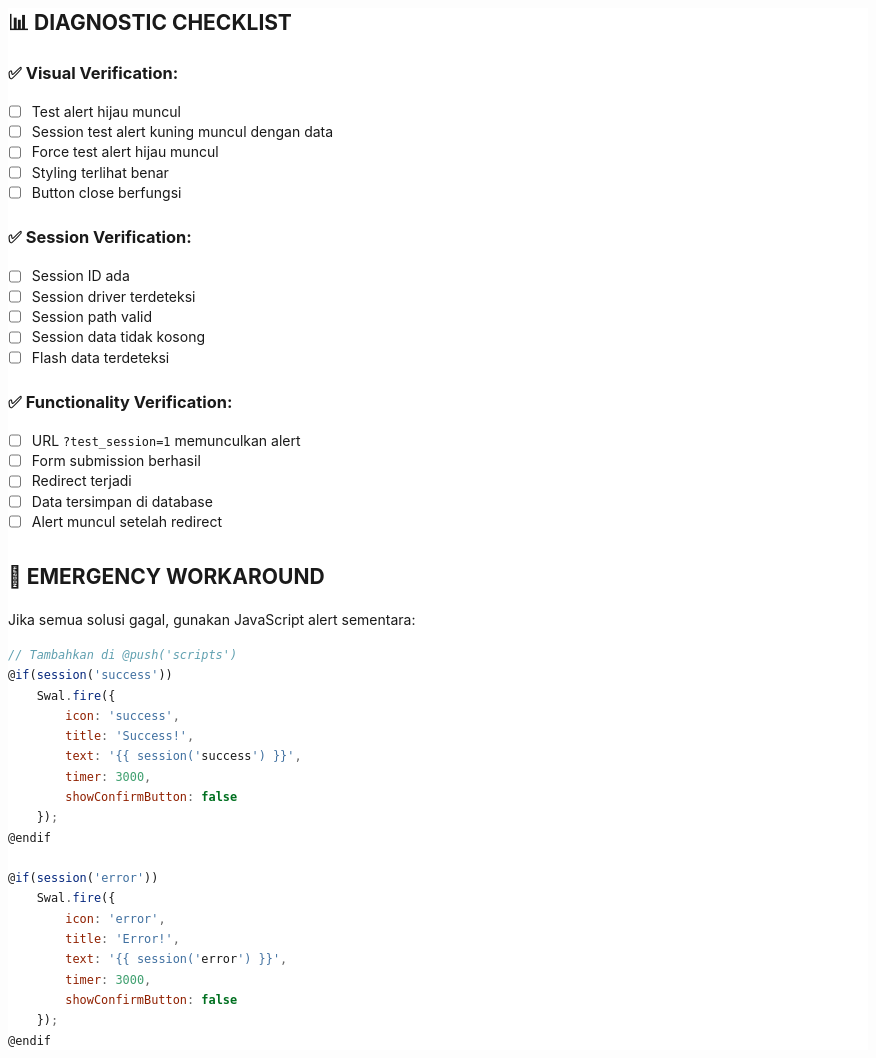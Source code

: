 ## 📊 **DIAGNOSTIC CHECKLIST**

### **✅ Visual Verification:**
- [ ] Test alert hijau muncul
- [ ] Session test alert kuning muncul dengan data
- [ ] Force test alert hijau muncul
- [ ] Styling terlihat benar
- [ ] Button close berfungsi

### **✅ Session Verification:**
- [ ] Session ID ada
- [ ] Session driver terdeteksi
- [ ] Session path valid
- [ ] Session data tidak kosong
- [ ] Flash data terdeteksi

### **✅ Functionality Verification:**
- [ ] URL `?test_session=1` memunculkan alert
- [ ] Form submission berhasil
- [ ] Redirect terjadi
- [ ] Data tersimpan di database
- [ ] Alert muncul setelah redirect

## 🚨 **EMERGENCY WORKAROUND**

Jika semua solusi gagal, gunakan JavaScript alert sementara:

```javascript
// Tambahkan di @push('scripts')
@if(session('success'))
    Swal.fire({
        icon: 'success',
        title: 'Success!',
        text: '{{ session('success') }}',
        timer: 3000,
        showConfirmButton: false
    });
@endif

@if(session('error'))
    Swal.fire({
        icon: 'error',
        title: 'Error!',
        text: '{{ session('error') }}',
        timer: 3000,
        showConfirmButton: false
    });
@endif
```
